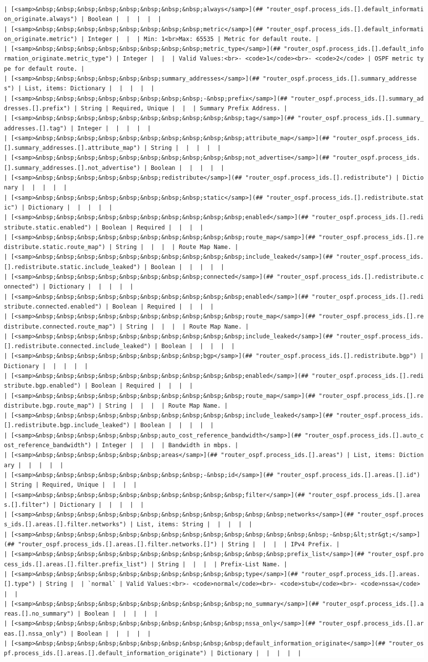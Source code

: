     | [<samp>&nbsp;&nbsp;&nbsp;&nbsp;&nbsp;&nbsp;&nbsp;&nbsp;always</samp>](## "router_ospf.process_ids.[].default_information_originate.always") | Boolean |  |  |  |  |
    | [<samp>&nbsp;&nbsp;&nbsp;&nbsp;&nbsp;&nbsp;&nbsp;&nbsp;metric</samp>](## "router_ospf.process_ids.[].default_information_originate.metric") | Integer |  |  | Min: 1<br>Max: 65535 | Metric for default route. |
    | [<samp>&nbsp;&nbsp;&nbsp;&nbsp;&nbsp;&nbsp;&nbsp;&nbsp;metric_type</samp>](## "router_ospf.process_ids.[].default_information_originate.metric_type") | Integer |  |  | Valid Values:<br>- <code>1</code><br>- <code>2</code> | OSPF metric type for default route. |
    | [<samp>&nbsp;&nbsp;&nbsp;&nbsp;&nbsp;&nbsp;summary_addresses</samp>](## "router_ospf.process_ids.[].summary_addresses") | List, items: Dictionary |  |  |  |  |
    | [<samp>&nbsp;&nbsp;&nbsp;&nbsp;&nbsp;&nbsp;&nbsp;&nbsp;-&nbsp;prefix</samp>](## "router_ospf.process_ids.[].summary_addresses.[].prefix") | String | Required, Unique |  |  | Summary Prefix Address. |
    | [<samp>&nbsp;&nbsp;&nbsp;&nbsp;&nbsp;&nbsp;&nbsp;&nbsp;&nbsp;&nbsp;tag</samp>](## "router_ospf.process_ids.[].summary_addresses.[].tag") | Integer |  |  |  |  |
    | [<samp>&nbsp;&nbsp;&nbsp;&nbsp;&nbsp;&nbsp;&nbsp;&nbsp;&nbsp;&nbsp;attribute_map</samp>](## "router_ospf.process_ids.[].summary_addresses.[].attribute_map") | String |  |  |  |  |
    | [<samp>&nbsp;&nbsp;&nbsp;&nbsp;&nbsp;&nbsp;&nbsp;&nbsp;&nbsp;&nbsp;not_advertise</samp>](## "router_ospf.process_ids.[].summary_addresses.[].not_advertise") | Boolean |  |  |  |  |
    | [<samp>&nbsp;&nbsp;&nbsp;&nbsp;&nbsp;&nbsp;redistribute</samp>](## "router_ospf.process_ids.[].redistribute") | Dictionary |  |  |  |  |
    | [<samp>&nbsp;&nbsp;&nbsp;&nbsp;&nbsp;&nbsp;&nbsp;&nbsp;static</samp>](## "router_ospf.process_ids.[].redistribute.static") | Dictionary |  |  |  |  |
    | [<samp>&nbsp;&nbsp;&nbsp;&nbsp;&nbsp;&nbsp;&nbsp;&nbsp;&nbsp;&nbsp;enabled</samp>](## "router_ospf.process_ids.[].redistribute.static.enabled") | Boolean | Required |  |  |  |
    | [<samp>&nbsp;&nbsp;&nbsp;&nbsp;&nbsp;&nbsp;&nbsp;&nbsp;&nbsp;&nbsp;route_map</samp>](## "router_ospf.process_ids.[].redistribute.static.route_map") | String |  |  |  | Route Map Name. |
    | [<samp>&nbsp;&nbsp;&nbsp;&nbsp;&nbsp;&nbsp;&nbsp;&nbsp;&nbsp;&nbsp;include_leaked</samp>](## "router_ospf.process_ids.[].redistribute.static.include_leaked") | Boolean |  |  |  |  |
    | [<samp>&nbsp;&nbsp;&nbsp;&nbsp;&nbsp;&nbsp;&nbsp;&nbsp;connected</samp>](## "router_ospf.process_ids.[].redistribute.connected") | Dictionary |  |  |  |  |
    | [<samp>&nbsp;&nbsp;&nbsp;&nbsp;&nbsp;&nbsp;&nbsp;&nbsp;&nbsp;&nbsp;enabled</samp>](## "router_ospf.process_ids.[].redistribute.connected.enabled") | Boolean | Required |  |  |  |
    | [<samp>&nbsp;&nbsp;&nbsp;&nbsp;&nbsp;&nbsp;&nbsp;&nbsp;&nbsp;&nbsp;route_map</samp>](## "router_ospf.process_ids.[].redistribute.connected.route_map") | String |  |  |  | Route Map Name. |
    | [<samp>&nbsp;&nbsp;&nbsp;&nbsp;&nbsp;&nbsp;&nbsp;&nbsp;&nbsp;&nbsp;include_leaked</samp>](## "router_ospf.process_ids.[].redistribute.connected.include_leaked") | Boolean |  |  |  |  |
    | [<samp>&nbsp;&nbsp;&nbsp;&nbsp;&nbsp;&nbsp;&nbsp;&nbsp;bgp</samp>](## "router_ospf.process_ids.[].redistribute.bgp") | Dictionary |  |  |  |  |
    | [<samp>&nbsp;&nbsp;&nbsp;&nbsp;&nbsp;&nbsp;&nbsp;&nbsp;&nbsp;&nbsp;enabled</samp>](## "router_ospf.process_ids.[].redistribute.bgp.enabled") | Boolean | Required |  |  |  |
    | [<samp>&nbsp;&nbsp;&nbsp;&nbsp;&nbsp;&nbsp;&nbsp;&nbsp;&nbsp;&nbsp;route_map</samp>](## "router_ospf.process_ids.[].redistribute.bgp.route_map") | String |  |  |  | Route Map Name. |
    | [<samp>&nbsp;&nbsp;&nbsp;&nbsp;&nbsp;&nbsp;&nbsp;&nbsp;&nbsp;&nbsp;include_leaked</samp>](## "router_ospf.process_ids.[].redistribute.bgp.include_leaked") | Boolean |  |  |  |  |
    | [<samp>&nbsp;&nbsp;&nbsp;&nbsp;&nbsp;&nbsp;auto_cost_reference_bandwidth</samp>](## "router_ospf.process_ids.[].auto_cost_reference_bandwidth") | Integer |  |  |  | Bandwidth in mbps. |
    | [<samp>&nbsp;&nbsp;&nbsp;&nbsp;&nbsp;&nbsp;areas</samp>](## "router_ospf.process_ids.[].areas") | List, items: Dictionary |  |  |  |  |
    | [<samp>&nbsp;&nbsp;&nbsp;&nbsp;&nbsp;&nbsp;&nbsp;&nbsp;-&nbsp;id</samp>](## "router_ospf.process_ids.[].areas.[].id") | String | Required, Unique |  |  |  |
    | [<samp>&nbsp;&nbsp;&nbsp;&nbsp;&nbsp;&nbsp;&nbsp;&nbsp;&nbsp;&nbsp;filter</samp>](## "router_ospf.process_ids.[].areas.[].filter") | Dictionary |  |  |  |  |
    | [<samp>&nbsp;&nbsp;&nbsp;&nbsp;&nbsp;&nbsp;&nbsp;&nbsp;&nbsp;&nbsp;&nbsp;&nbsp;networks</samp>](## "router_ospf.process_ids.[].areas.[].filter.networks") | List, items: String |  |  |  |  |
    | [<samp>&nbsp;&nbsp;&nbsp;&nbsp;&nbsp;&nbsp;&nbsp;&nbsp;&nbsp;&nbsp;&nbsp;&nbsp;&nbsp;&nbsp;-&nbsp;&lt;str&gt;</samp>](## "router_ospf.process_ids.[].areas.[].filter.networks.[]") | String |  |  |  | IPv4 Prefix. |
    | [<samp>&nbsp;&nbsp;&nbsp;&nbsp;&nbsp;&nbsp;&nbsp;&nbsp;&nbsp;&nbsp;&nbsp;&nbsp;prefix_list</samp>](## "router_ospf.process_ids.[].areas.[].filter.prefix_list") | String |  |  |  | Prefix-List Name. |
    | [<samp>&nbsp;&nbsp;&nbsp;&nbsp;&nbsp;&nbsp;&nbsp;&nbsp;&nbsp;&nbsp;type</samp>](## "router_ospf.process_ids.[].areas.[].type") | String |  | `normal` | Valid Values:<br>- <code>normal</code><br>- <code>stub</code><br>- <code>nssa</code> |  |
    | [<samp>&nbsp;&nbsp;&nbsp;&nbsp;&nbsp;&nbsp;&nbsp;&nbsp;&nbsp;&nbsp;no_summary</samp>](## "router_ospf.process_ids.[].areas.[].no_summary") | Boolean |  |  |  |  |
    | [<samp>&nbsp;&nbsp;&nbsp;&nbsp;&nbsp;&nbsp;&nbsp;&nbsp;&nbsp;&nbsp;nssa_only</samp>](## "router_ospf.process_ids.[].areas.[].nssa_only") | Boolean |  |  |  |  |
    | [<samp>&nbsp;&nbsp;&nbsp;&nbsp;&nbsp;&nbsp;&nbsp;&nbsp;&nbsp;&nbsp;default_information_originate</samp>](## "router_ospf.process_ids.[].areas.[].default_information_originate") | Dictionary |  |  |  |  |